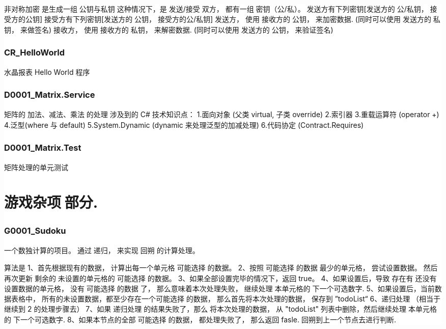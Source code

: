 非对称加密 是生成一组 公钥与私钥
    这种情况下，是 发送/接受 双方， 都有一组 密钥（公/私）。
	发送方有下列密钥[发送方的 公/私钥， 接受方的公钥]
	接受方有下列密钥[发送方的 公钥， 接受方的公/私钥]
	发送方， 使用 接收方的 公钥， 来加密数据. (同时可以使用 发送方的 私钥， 来做签名)
	接收方， 使用 接收方的 私钥， 来解密数据. (同时可以使用 发送方的 公钥， 来验证签名)






### CR_HelloWorld

水晶报表 Hello World 程序




### D0001_Matrix.Service

矩阵的 加法、减法、乘法 的处理
涉及到的 C# 技术知识点：
1.面向对象 (父类 virtual, 子类 override)
2.索引器
3.重载运算符 (operator +)
4.泛型(where 与 default)
5.System.Dynamic (dynamic 来处理泛型的加减处理)
6.代码协定 (Contract.Requires)


### D0001_Matrix.Test

矩阵处理的单元测试










# 游戏杂项 部分.







### G0001_Sudoku

一个数独计算的项目。
通过 递归， 来实现 回朔 的计算处理。

算法是
1、首先根据现有的数据， 计算出每一个单元格   可能选择 的数据。
2、按照 可能选择 的数据 最少的单元格，  尝试设置数据。 然后再次更新 剩余的 未设置的单元格的 可能选择 的数据。
3、如果全部设置完毕的情况下，返回 true。
4、如果设置后，导致 存在有 还没有设置数据的单元格， 没有 可能选择 的数据 了， 那么意味着本次处理失败， 继续处理 本单元格的 下一个可选数字.
5、如果设置后，当前数据表格中， 所有的未设置数据，都至少存在一个可能选择 的数据，  那么首先将本次处理的数据， 保存到 ”todoList“
6、递归处理 （相当于 继续到 2 的处理步骤去）
7、如果 递归处理 的结果失败了，那么 将本次处理的数据， 从 "todoList" 列表中删除，然后继续处理 本单元格的 下一个可选数字.
8、如果本节点的全部  可能选择 的数据， 都处理失败了， 那么返回 fasle. 回朔到上一个节点去进行判断.
